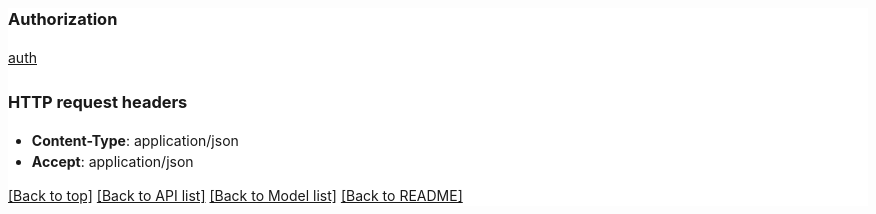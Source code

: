 ### Authorization

[auth](../README.md#auth)

### HTTP request headers

 - **Content-Type**: application/json
 - **Accept**: application/json

[[Back to top]](#) [[Back to API list]](../README.md#documentation-for-api-endpoints) [[Back to Model list]](../README.md#documentation-for-models) [[Back to README]](../README.md)

